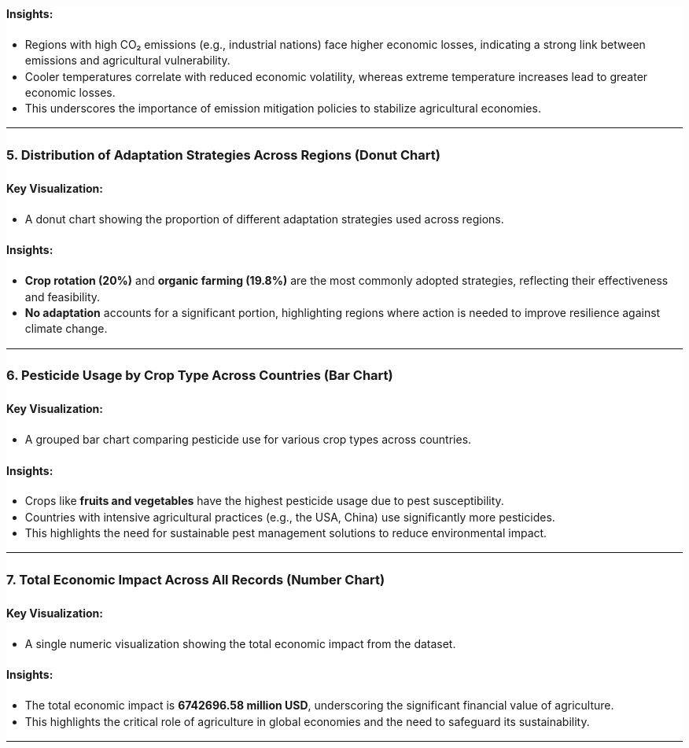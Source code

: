 #### **Insights:**
- Regions with high CO₂ emissions (e.g., industrial nations) face higher economic losses, indicating a strong link between emissions and agricultural vulnerability.
- Cooler temperatures correlate with reduced economic volatility, whereas extreme temperature increases lead to greater economic losses.
- This underscores the importance of emission mitigation policies to stabilize agricultural economies.

---

### **5. Distribution of Adaptation Strategies Across Regions (Donut Chart)**
#### **Key Visualization:**
- A donut chart showing the proportion of different adaptation strategies used across regions.

#### **Insights:**
- **Crop rotation (20%)** and **organic farming (19.8%)** are the most commonly adopted strategies, reflecting their effectiveness and feasibility.
- **No adaptation** accounts for a significant portion, highlighting regions where action is needed to improve resilience against climate change.

---

### **6. Pesticide Usage by Crop Type Across Countries (Bar Chart)**
#### **Key Visualization:**
- A grouped bar chart comparing pesticide use for various crop types across countries.

#### **Insights:**
- Crops like **fruits and vegetables** have the highest pesticide usage due to pest susceptibility.
- Countries with intensive agricultural practices (e.g., the USA, China) use significantly more pesticides.
- This highlights the need for sustainable pest management solutions to reduce environmental impact.

---

### **7. Total Economic Impact Across All Records (Number Chart)**
#### **Key Visualization:**
- A single numeric visualization showing the total economic impact from the dataset.

#### **Insights:**
- The total economic impact is **6742696.58 million USD**, underscoring the significant financial value of agriculture.
- This highlights the critical role of agriculture in global economies and the need to safeguard its sustainability.

---
